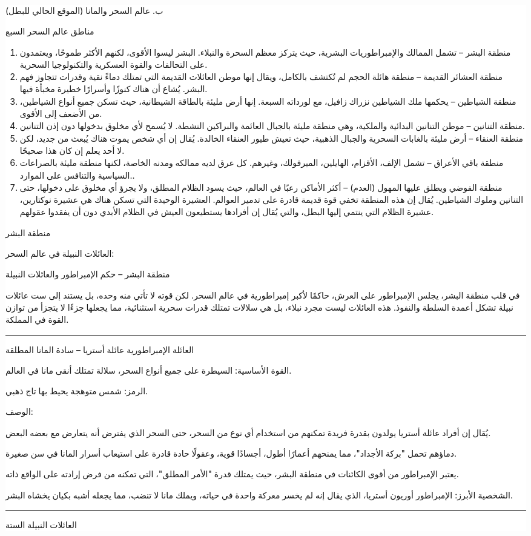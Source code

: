 ب. عالم السحر والمانا (الموقع الحالي للبطل)

مناطق عالم السحر السبع
1.	منطقة البشر – تشمل الممالك والإمبراطوريات البشرية، حيث يتركز معظم السحرة والنبلاء. البشر ليسوا الأقوى، لكنهم الأكثر طموحًا، ويعتمدون على التحالفات والقوة العسكرية والتكنولوجيا السحرية.
2.	منطقة العشائر القديمة – منطقة هائلة الحجم لم تُكتشف بالكامل، ويقال إنها موطن العائلات القديمة التي تمتلك دماءً نقية وقدرات تتجاوز فهم البشر. يُشاع أن هناك كنوزًا وأسرارًا خطيرة مخبأة فيها.
3.	منطقة الشياطين – يحكمها ملك الشياطين نزراك زافيل، مع لورداته السبعة. إنها أرض مليئة بالطاقة الشيطانية، حيث تسكن جميع أنواع الشياطين، من الأضعف إلى الأقوى.
4.	منطقة التنانين – موطن التنانين البدائية والملكية، وهي منطقة مليئة بالجبال العائمة والبراكين النشطة. لا يُسمح لأي مخلوق بدخولها دون إذن التنانين.
5.	منطقة العنقاء – أرض مليئة بالغابات السحرية والجبال الذهبية، حيث تعيش طيور العنقاء الخالدة. يُقال إن أي شخص يموت هناك يُبعث من جديد، لكن لا أحد يعلم إن كان هذا صحيحًا.
6.	منطقة باقي الأعراق – تشمل الإلف، الأقزام، الهايلين، الميرفولك، وغيرهم. كل عرق لديه ممالكه ومدنه الخاصة، لكنها منطقة مليئة بالصراعات السياسية والتنافس على الموارد..
7.	منطقة الفوضي ويطلق عليها المهول (العدم) – أكثر الأماكن رعبًا في العالم، حيث يسود الظلام المطلق، ولا يجرؤ أي مخلوق على دخولها، حتى التنانين وملوك الشياطين. يُقال إن هذه المنطقة تخفي قوة قديمة قادرة على تدمير العوالم. العشيرة الوحيدة التي تسكن هناك هي عشيرة نوكتارين، عشيرة الظلام التي ينتمي إليها البطل، والتي يُقال إن أفرادها يستطيعون العيش في الظلام الأبدي دون أن يفقدوا عقولهم.

منطقة البشر

العائلات النبيلة في عالم السحر:

منطقة البشر – حكم الإمبراطور والعائلات النبيلة

في قلب منطقة البشر، يجلس الإمبراطور على العرش، حاكمًا لأكبر إمبراطورية في عالم السحر. لكن قوته لا تأتي منه وحده، بل يستند إلى ست عائلات نبيلة تشكل أعمدة السلطة والنفوذ. هذه العائلات ليست مجرد نبلاء، بل هي سلالات تمتلك قدرات سحرية استثنائية، مما يجعلها جزءًا لا يتجزأ من توازن القوة في المملكة.


---

العائلة الإمبراطورية 
عائلة أستريا – سادة المانا المطلقة

القوة الأساسية: السيطرة على جميع أنواع السحر، سلالة تمتلك أنقى مانا في العالم.

الرمز: شمس متوهجة يحيط بها تاج ذهبي.

الوصف:

يُقال إن أفراد عائلة أستريا يولدون بقدرة فريدة تمكنهم من استخدام أي نوع من السحر، حتى السحر الذي يفترض أنه يتعارض مع بعضه البعض.

دماؤهم تحمل "بركة الأجداد"، مما يمنحهم أعمارًا أطول، أجسادًا قوية، وعقولًا حادة قادرة على استيعاب أسرار المانا في سن صغيرة.

يعتبر الإمبراطور من أقوى الكائنات في منطقة البشر، حيث يمتلك قدرة "الأمر المطلق"، التي تمكنه من فرض إرادته على الواقع ذاته.


الشخصية الأبرز: الإمبراطور أوريون أستريا، الذي يقال إنه لم يخسر معركة واحدة في حياته، ويملك مانا لا تنضب، مما يجعله أشبه بكيان يخشاه البشر.



---

العائلات النبيلة الستة
